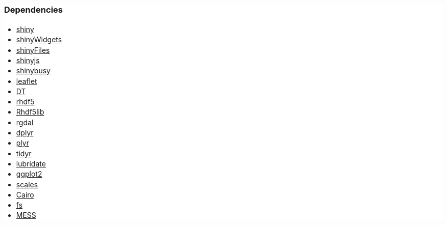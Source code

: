 ### Dependencies
* [shiny](http://shiny.rstudio.com)
* [shinyWidgets](https://dreamrs.github.io/shinyWidgets/index.html)
* [shinyFiles](https://github.com/thomasp85/shinyFiles)
* [shinyjs](https://deanattali.com/shinyjs/)
* [shinybusy](https://dreamrs.github.io/shinybusy/)
* [leaflet](https://rstudio.github.io/leaflet/)
* [DT](https://rstudio.github.io/DT/)
* [rhdf5](https://www.bioconductor.org/packages/release/bioc/html/rhdf5.html)
* [Rhdf5lib](https://bioconductor.org/packages/release/bioc/html/Rhdf5lib.html)
* [rgdal](https://cran.r-project.org/web/packages/rgdal/index.html)
* [dplyr](https://dplyr.tidyverse.org)
* [plyr](http://plyr.had.co.nz)
* [tidyr](https://tidyr.tidyverse.org)
* [lubridate](https://lubridate.tidyverse.org)
* [ggplot2](https://ggplot2.tidyverse.org)
* [scales](https://scales.r-lib.org)
* [Cairo](https://cran.r-project.org/web/packages/Cairo/index.html)
* [fs](https://fs.r-lib.org)
* [MESS](https://github.com/ekstroem/MESS)

